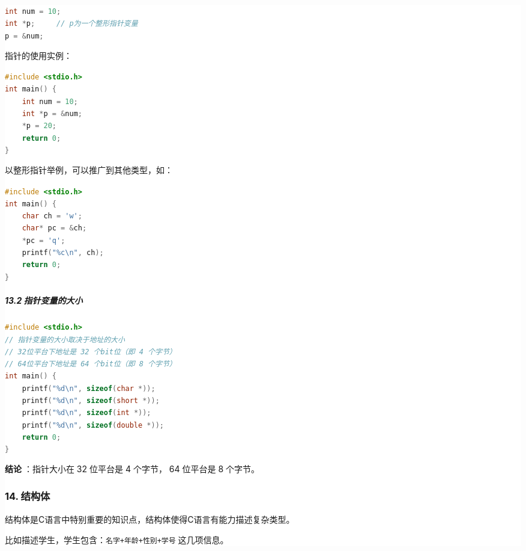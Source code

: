 ```c
int num = 10;
int *p;		// p为一个整形指针变量
p = &num;
```



指针的使用实例：

```c
#include <stdio.h>
int main() {
	int num = 10;
	int *p = &num;
	*p = 20;
	return 0;
} 
```
以整形指针举例，可以推广到其他类型，如：

```c
#include <stdio.h>
int main() {
    char ch = 'w';
    char* pc = &ch;
    *pc = 'q';
    printf("%c\n", ch);
    return 0;
}
```



##### 13.2 指针变量的大小

```c
#include <stdio.h>
// 指针变量的大小取决于地址的大小
// 32位平台下地址是 32 个bit位（即 4 个字节）
// 64位平台下地址是 64 个bit位（即 8 个字节）
int main() {
    printf("%d\n", sizeof(char *));
    printf("%d\n", sizeof(short *));
    printf("%d\n", sizeof(int *));
    printf("%d\n", sizeof(double *));
    return 0;
}
```
**结论** ：指针大小在 32 位平台是 4 个字节， 64 位平台是 8 个字节。



### 14. 结构体

结构体是C语言中特别重要的知识点，结构体使得C语言有能力描述复杂类型。

比如描述学生，学生包含：`名字+年龄+性别+学号` 这几项信息。
